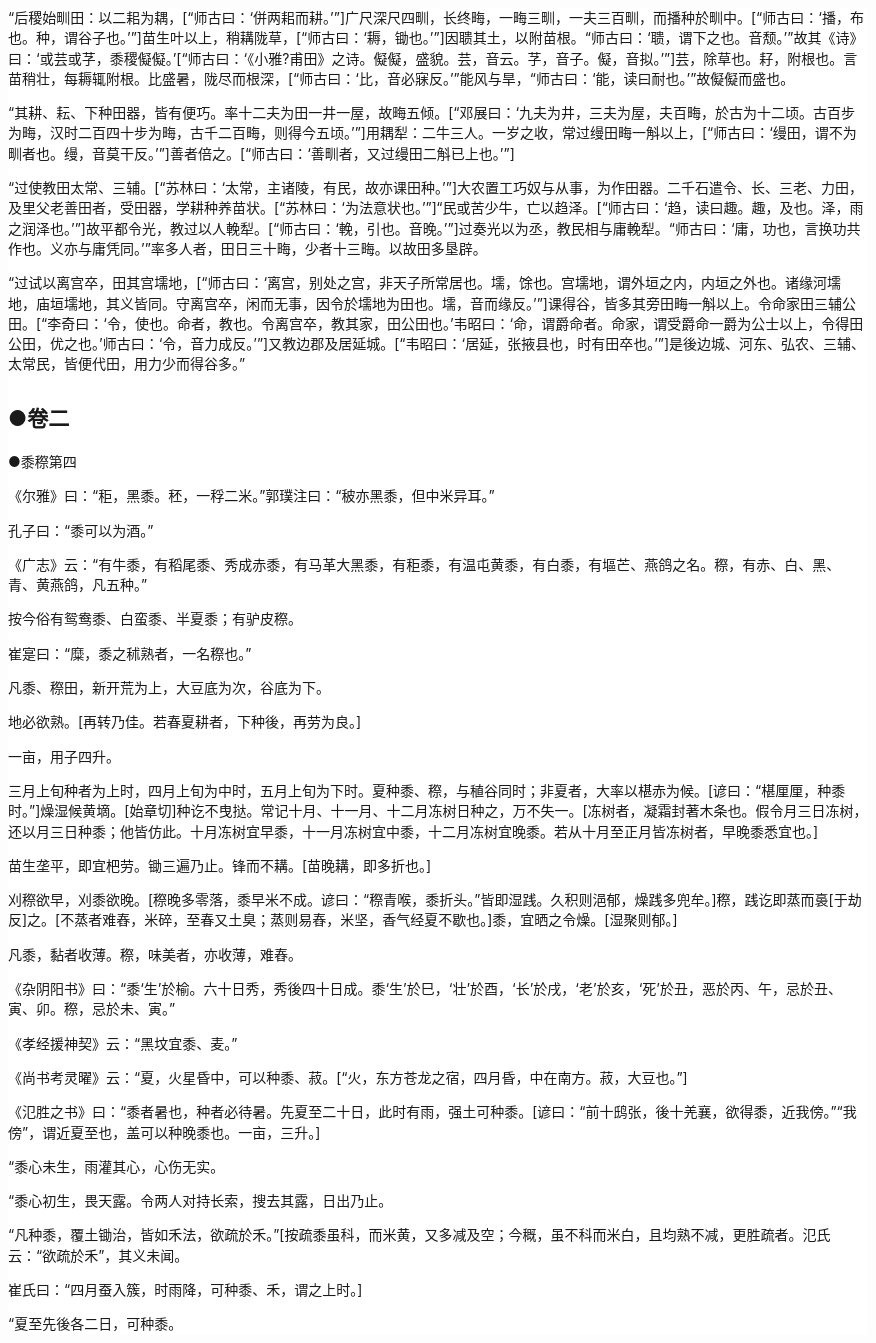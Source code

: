 “后稷始甽田：以二耜为耦，[“师古曰：‘併两耜而耕。’”]广尺深尺四甽，长终畮，一畮三甽，一夫三百甽，而播种於甽中。[“师古曰：‘播，布也。种，谓谷子也。’”]苗生叶以上，稍耩陇草，[“师古曰：‘耨，锄也。’”]因聩其土，以附苗根。“师古曰：‘聩，谓下之也。音颓。’”故其《诗》曰：‘或芸或芓，黍稷儗儗。’[“师古曰：‘《小雅?甫田》之诗。儗儗，盛貌。芸，音云。芓，音子。儗，音拟。’”]芸，除草也。耔，附根也。言苗稍壮，每耨辄附根。比盛暑，陇尽而根深，[“师古曰：‘比，音必寐反。’”能风与旱，“师古曰：‘能，读曰耐也。’”故儗儗而盛也。  

“其耕、耘、下种田器，皆有便巧。率十二夫为田一井一屋，故畮五倾。[“邓展曰：‘九夫为井，三夫为屋，夫百畮，於古为十二顷。古百步为畮，汉时二百四十步为畮，古千二百畮，则得今五顷。’”]用耦犁：二牛三人。一岁之收，常过缦田畮一斛以上，[“师古曰：‘缦田，谓不为甽者也。缦，音莫干反。’”]善者倍之。[“师古曰：‘善甽者，又过缦田二斛已上也。’”]  

“过使教田太常、三辅。[“苏林曰：‘太常，主诸陵，有民，故亦课田种。’”]大农置工巧奴与从事，为作田器。二千石遣令、长、三老、力田，及里父老善田者，受田器，学耕种养苗状。[“苏林曰：‘为法意状也。’”]“民或苦少牛，亡以趋泽。[“师古曰：‘趋，读曰趣。趣，及也。泽，雨之润泽也。’”]故平都令光，教过以人輓犁。[“师古曰：‘輓，引也。音晚。’”]过奏光以为丞，教民相与庸輓犁。“师古曰：‘庸，功也，言换功共作也。义亦与庸凭同。’”率多人者，田日三十畮，少者十三畮。以故田多垦辟。  

“过试以离宫卒，田其宫壖地，[“师古曰：‘离宫，别处之宫，非天子所常居也。壖，馀也。宫壖地，谓外垣之内，内垣之外也。诸缘河壖地，庙垣壖地，其义皆同。守离宫卒，闲而无事，因令於壖地为田也。壖，音而缘反。’”]课得谷，皆多其旁田畮一斛以上。令命家田三辅公田。[“李奇曰：‘令，使也。命者，教也。令离宫卒，教其家，田公田也。’韦昭曰：‘命，谓爵命者。命家，谓受爵命一爵为公士以上，令得田公田，优之也。’师古曰：‘令，音力成反。’”]又教边郡及居延城。[“韦昭曰：‘居延，张掖县也，时有田卒也。’”]是後边城、河东、弘农、三辅、太常民，皆便代田，用力少而得谷多。”  

## ●卷二

●黍穄第四  

《尔雅》曰：“秬，黑黍。秠，一稃二米。”郭璞注曰：“秛亦黑黍，但中米异耳。”  

孔子曰：“黍可以为酒。”  

《广志》云：“有牛黍，有稻尾黍、秀成赤黍，有马革大黑黍，有秬黍，有温屯黄黍，有白黍，有塸芒、燕鸽之名。穄，有赤、白、黑、青、黄燕鸽，凡五种。”  

按今俗有鸳鸯黍、白蛮黍、半夏黍；有驴皮穄。  

崔寔曰：“糜，黍之秫熟者，一名穄也。”  

凡黍、穄田，新开荒为上，大豆底为次，谷底为下。  

地必欲熟。[再转乃佳。若春夏耕者，下种後，再劳为良。]  

一亩，用子四升。  

三月上旬种者为上时，四月上旬为中时，五月上旬为下时。夏种黍、穄，与稙谷同时；非夏者，大率以椹赤为候。[谚曰：“椹厘厘，种黍时。”]燥湿候黄墑。[始章切]种讫不曳挞。常记十月、十一月、十二月冻树日种之，万不失一。[冻树者，凝霜封著木条也。假令月三日冻树，还以月三日种黍；他皆仿此。十月冻树宜早黍，十一月冻树宜中黍，十二月冻树宜晚黍。若从十月至正月皆冻树者，早晚黍悉宜也。]  

苗生垄平，即宜杷劳。锄三遍乃止。锋而不耩。[苗晚耩，即多折也。]  

刈穄欲早，刈黍欲晚。[穄晚多零落，黍早米不成。谚曰：“穄青喉，黍折头。”皆即湿践。久积则浥郁，燥践多兜牟。]穄，践讫即蒸而裛[于劫反]之。[不蒸者难舂，米碎，至春又土臭；蒸则易舂，米坚，香气经夏不歇也。]黍，宜晒之令燥。[湿聚则郁。]  

凡黍，黏者收薄。穄，味美者，亦收薄，难舂。  

《杂阴阳书》曰：“黍‘生’於榆。六十日秀，秀後四十日成。黍‘生’於巳，‘壮’於酉，‘长’於戌，‘老’於亥，‘死’於丑，恶於丙、午，忌於丑、寅、卯。穄，忌於未、寅。”  

《孝经援神契》云：“黑坟宜黍、麦。”  

《尚书考灵曜》云：“夏，火星昏中，可以种黍、菽。[“火，东方苍龙之宿，四月昏，中在南方。菽，大豆也。”]  

《氾胜之书》曰：“黍者暑也，种者必待暑。先夏至二十日，此时有雨，强土可种黍。[谚曰：“前十鸱张，後十羌襄，欲得黍，近我傍。”“我傍”，谓近夏至也，盖可以种晚黍也。一亩，三升。]  

“黍心未生，雨灌其心，心伤无实。  

“黍心初生，畏天露。令两人对持长索，搜去其露，日出乃止。  

“凡种黍，覆土锄治，皆如禾法，欲疏於禾。”[按疏黍虽科，而米黄，又多减及空；今穊，虽不科而米白，且均熟不减，更胜疏者。氾氏云：“欲疏於禾”，其义未闻。  

崔氏曰：“四月蚕入簇，时雨降，可种黍、禾，谓之上时。]  

“夏至先後各二日，可种黍。  
